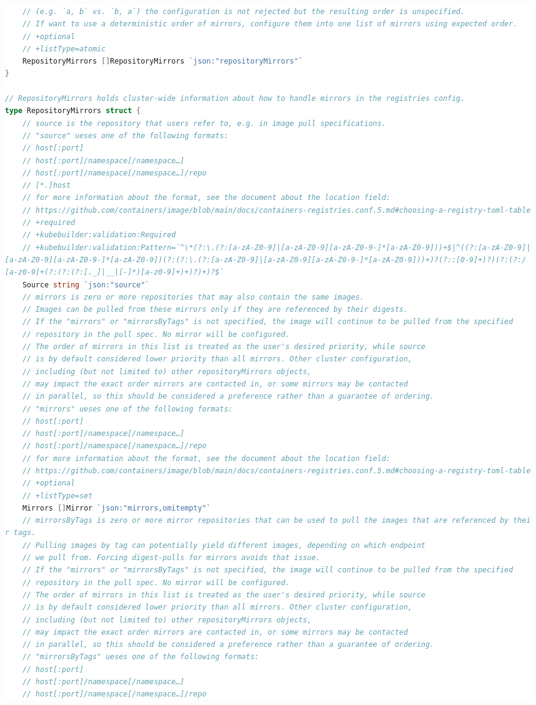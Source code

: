 ```go
	// (e.g. `a, b` vs. `b, a`) the configuration is not rejected but the resulting order is unspecified.
	// If want to use a deterministic order of mirrors, configure them into one list of mirrors using expected order.
	// +optional
	// +listType=atomic
	RepositoryMirrors []RepositoryMirrors `json:"repositoryMirrors"`
}

// RepositoryMirrors holds cluster-wide information about how to handle mirrors in the registries config.
type RepositoryMirrors struct {
	// source is the repository that users refer to, e.g. in image pull specifications.
	// "source" ueses one of the following formats:
	// host[:port]
	// host[:port]/namespace[/namespace…]
	// host[:port]/namespace[/namespace…]/repo
	// [*.]host
	// for more information about the format, see the document about the location field:
	// https://github.com/containers/image/blob/main/docs/containers-registries.conf.5.md#choosing-a-registry-toml-table
	// +required
	// +kubebuilder:validation:Required
	// +kubebuilder:validation:Pattern=`^\*(?:\.(?:[a-zA-Z0-9]|[a-zA-Z0-9][a-zA-Z0-9-]*[a-zA-Z0-9]))+$|^((?:[a-zA-Z0-9]|[a-zA-Z0-9][a-zA-Z0-9-]*[a-zA-Z0-9])(?:(?:\.(?:[a-zA-Z0-9]|[a-zA-Z0-9][a-zA-Z0-9-]*[a-zA-Z0-9]))+)?(?::[0-9]+)?)(?:(?:/[a-z0-9]+(?:(?:(?:[._]|__|[-]*)[a-z0-9]+)+)?)+)?$`
	Source string `json:"source"`
	// mirrors is zero or more repositories that may also contain the same images.
	// Images can be pulled from these mirrors only if they are referenced by their digests.
	// If the "mirrors" or "mirrorsByTags" is not specified, the image will continue to be pulled from the specified
	// repository in the pull spec. No mirror will be configured.
	// The order of mirrors in this list is treated as the user's desired priority, while source
	// is by default considered lower priority than all mirrors. Other cluster configuration,
	// including (but not limited to) other repositoryMirrors objects,
	// may impact the exact order mirrors are contacted in, or some mirrors may be contacted
	// in parallel, so this should be considered a preference rather than a guarantee of ordering.
	// "mirrors" ueses one of the following formats:
	// host[:port]
	// host[:port]/namespace[/namespace…]
	// host[:port]/namespace[/namespace…]/repo
	// for more information about the format, see the document about the location field:
	// https://github.com/containers/image/blob/main/docs/containers-registries.conf.5.md#choosing-a-registry-toml-table
	// +optional
	// +listType=set
	Mirrors []Mirror `json:"mirrors,omitempty"`
	// mirrorsByTags is zero or more mirror repositories that can be used to pull the images that are referenced by their tags. 
	// Pulling images by tag can potentially yield different images, depending on which endpoint
	// we pull from. Forcing digest-pulls for mirrors avoids that issue.
	// If the "mirrors" or "mirrorsByTags" is not specified, the image will continue to be pulled from the specified
	// repository in the pull spec. No mirror will be configured.
	// The order of mirrors in this list is treated as the user's desired priority, while source
	// is by default considered lower priority than all mirrors. Other cluster configuration,
	// including (but not limited to) other repositoryMirrors objects,
	// may impact the exact order mirrors are contacted in, or some mirrors may be contacted
	// in parallel, so this should be considered a preference rather than a guarantee of ordering.
	// "mirrorsByTags" ueses one of the following formats:
	// host[:port]
	// host[:port]/namespace[/namespace…]
	// host[:port]/namespace[/namespace…]/repo
```